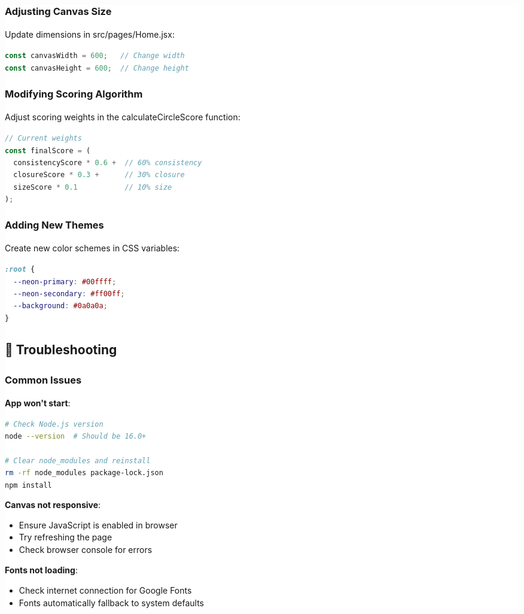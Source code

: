 ### Adjusting Canvas Size

Update dimensions in src/pages/Home.jsx:
```jsx
const canvasWidth = 600;   // Change width
const canvasHeight = 600;  // Change height
```

### Modifying Scoring Algorithm

Adjust scoring weights in the calculateCircleScore function:
```jsx
// Current weights
const finalScore = (
  consistencyScore * 0.6 +  // 60% consistency
  closureScore * 0.3 +      // 30% closure
  sizeScore * 0.1           // 10% size
);
```

### Adding New Themes

Create new color schemes in CSS variables:
```css
:root {
  --neon-primary: #00ffff;
  --neon-secondary: #ff00ff;
  --background: #0a0a0a;
}
```

## 🐛 Troubleshooting

### Common Issues

**App won't start**:
```bash
# Check Node.js version
node --version  # Should be 16.0+

# Clear node_modules and reinstall
rm -rf node_modules package-lock.json
npm install
```

**Canvas not responsive**:
- Ensure JavaScript is enabled in browser
- Try refreshing the page
- Check browser console for errors

**Fonts not loading**:
- Check internet connection for Google Fonts
- Fonts automatically fallback to system defaults
